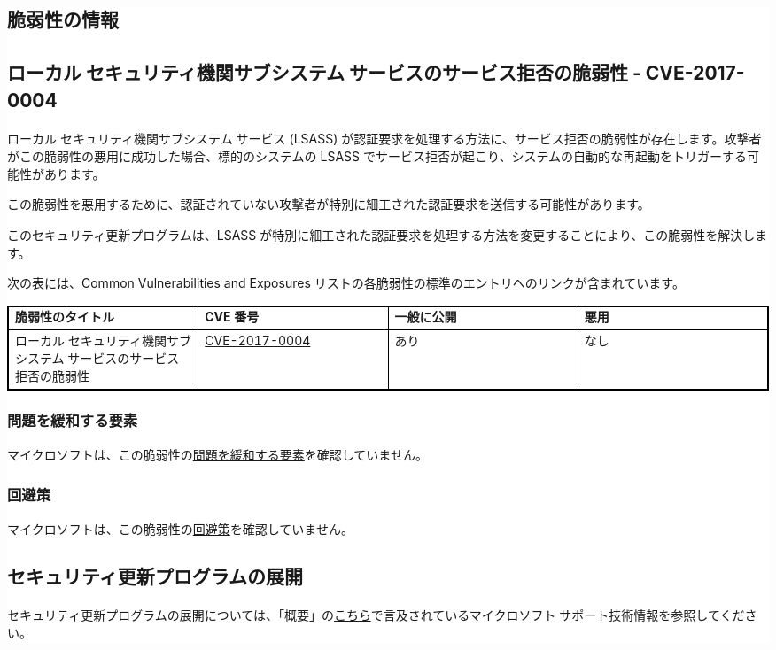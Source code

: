 脆弱性の情報
------------

<span id="sectionToggle2"></span>
ローカル セキュリティ機関サブシステム サービスのサービス拒否の脆弱性 - CVE-2017-0004
------------------------------------------------------------------------------------

ローカル セキュリティ機関サブシステム サービス (LSASS) が認証要求を処理する方法に、サービス拒否の脆弱性が存在します。攻撃者がこの脆弱性の悪用に成功した場合、標的のシステムの LSASS でサービス拒否が起こり、システムの自動的な再起動をトリガーする可能性があります。

この脆弱性を悪用するために、認証されていない攻撃者が特別に細工された認証要求を送信する可能性があります。

このセキュリティ更新プログラムは、LSASS が特別に細工された認証要求を処理する方法を変更することにより、この脆弱性を解決します。

次の表には、Common Vulnerabilities and Exposures リストの各脆弱性の標準のエントリへのリンクが含まれています。

 
<p></p>
<table style="border:1px solid black;">
<colgroup>
<col width="25%" />
<col width="25%" />
<col width="25%" />
<col width="25%" />
</colgroup>
<tbody>
<tr class="odd">
<td style="border:1px solid black;"><strong>脆弱性のタイトル</strong></td>
<td style="border:1px solid black;"><strong>CVE 番号</strong></td>
<td style="border:1px solid black;"><strong>一般に公開</strong></td>
<td style="border:1px solid black;"><strong>悪用</strong></td>
</tr>
<tr class="even">
<td style="border:1px solid black;">ローカル セキュリティ機関サブシステム サービスのサービス拒否の脆弱性</td>
<td style="border:1px solid black;"><a href="https://www.cve.mitre.org/cgi-bin/cvename.cgi?name=cve-2017-0004">CVE-2017-0004</a></td>
<td style="border:1px solid black;">あり</td>
<td style="border:1px solid black;">なし</td>
</tr>
</tbody>
</table>
  
### 問題を緩和する要素
  
マイクロソフトは、この脆弱性の[問題を緩和する要素](https://technet.microsoft.com/ja-jp/library/security/dn848375.aspx)を確認していません。
  
### 回避策
  
マイクロソフトは、この脆弱性の[回避策](https://technet.microsoft.com/ja-jp/library/security/dn848375.aspx)を確認していません。
  
セキュリティ更新プログラムの展開  
--------------------------------
  
<span id="sectionToggle3"></span>
セキュリティ更新プログラムの展開については、「概要」の[こちら](#kbarticle)で言及されているマイクロソフト サポート技術情報を参照してください。
  